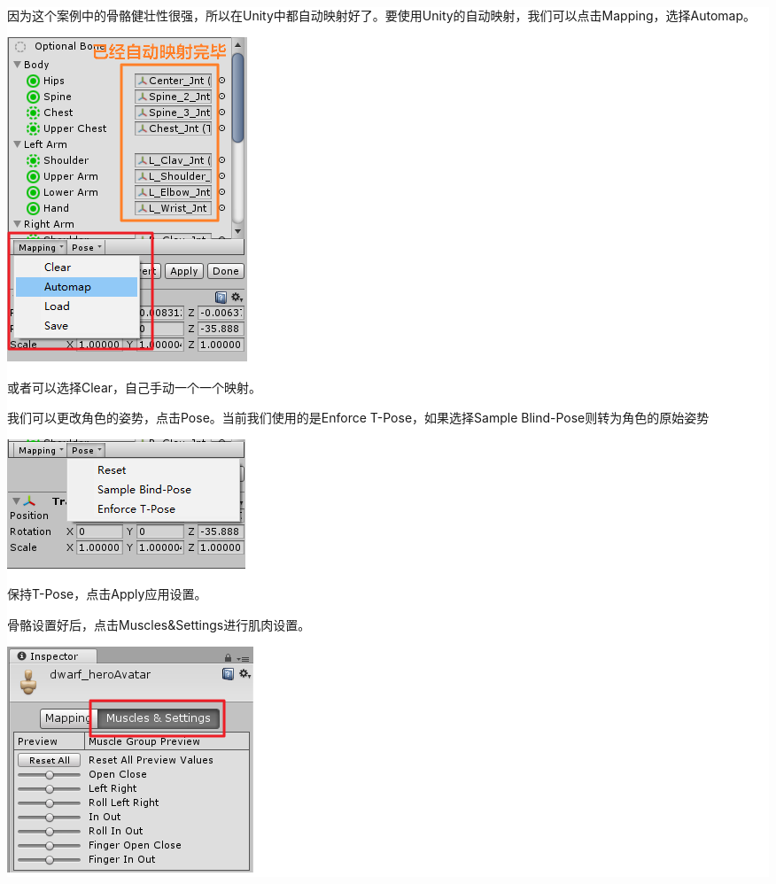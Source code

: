 
因为这个案例中的骨骼健壮性很强，所以在Unity中都自动映射好了。要使用Unity的自动映射，我们可以点击Mapping，选择Automap。

![image-20200527192045065](Unity动画基础/image-20200527192045065.png)

或者可以选择Clear，自己手动一个一个映射。

我们可以更改角色的姿势，点击Pose。当前我们使用的是Enforce T-Pose，如果选择Sample Blind-Pose则转为角色的原始姿势

![image-20200528124245040](Unity动画基础/image-20200528124245040.png)

保持T-Pose，点击Apply应用设置。

骨骼设置好后，点击Muscles&Settings进行肌肉设置。

![image-20200528124713954](Unity动画基础/image-20200528124713954.png)
